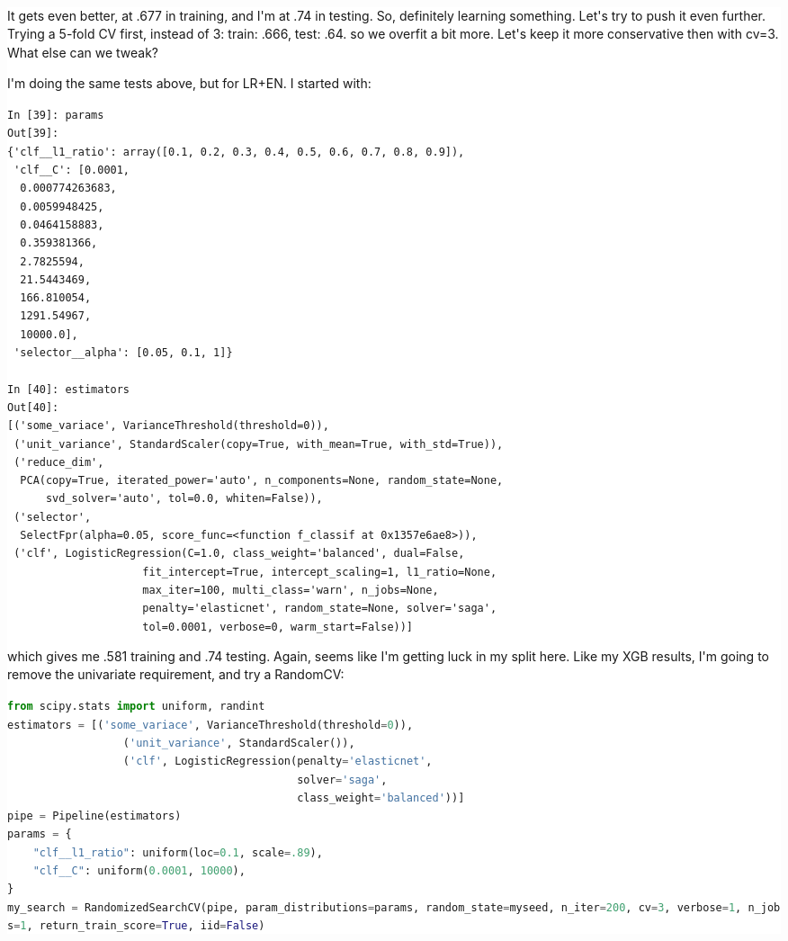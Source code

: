 It gets even better, at .677 in training, and I'm at .74 in testing. So,
definitely learning something. Let's try to push it even further. Trying a
5-fold CV first, instead of 3: train: .666, test: .64. so we overfit a bit more.
Let's keep it more conservative then with cv=3. What else can we tweak? 


I'm doing the same tests above, but for LR+EN. I started with:

```
In [39]: params                                                                                                                                                                         
Out[39]: 
{'clf__l1_ratio': array([0.1, 0.2, 0.3, 0.4, 0.5, 0.6, 0.7, 0.8, 0.9]),
 'clf__C': [0.0001,
  0.000774263683,
  0.0059948425,
  0.0464158883,
  0.359381366,
  2.7825594,
  21.5443469,
  166.810054,
  1291.54967,
  10000.0],
 'selector__alpha': [0.05, 0.1, 1]}

In [40]: estimators                                                                                                                                                                     
Out[40]: 
[('some_variace', VarianceThreshold(threshold=0)),
 ('unit_variance', StandardScaler(copy=True, with_mean=True, with_std=True)),
 ('reduce_dim',
  PCA(copy=True, iterated_power='auto', n_components=None, random_state=None,
      svd_solver='auto', tol=0.0, whiten=False)),
 ('selector',
  SelectFpr(alpha=0.05, score_func=<function f_classif at 0x1357e6ae8>)),
 ('clf', LogisticRegression(C=1.0, class_weight='balanced', dual=False,
                     fit_intercept=True, intercept_scaling=1, l1_ratio=None,
                     max_iter=100, multi_class='warn', n_jobs=None,
                     penalty='elasticnet', random_state=None, solver='saga',
                     tol=0.0001, verbose=0, warm_start=False))]
```

which gives me .581 training and .74 testing. Again, seems like I'm getting luck in my split
here. Like my XGB results, I'm going to remove the univariate requirement, and
try a RandomCV:

```python
from scipy.stats import uniform, randint
estimators = [('some_variace', VarianceThreshold(threshold=0)),
                  ('unit_variance', StandardScaler()),
                  ('clf', LogisticRegression(penalty='elasticnet',
                                             solver='saga',
                                             class_weight='balanced'))]
pipe = Pipeline(estimators)
params = {
    "clf__l1_ratio": uniform(loc=0.1, scale=.89),
    "clf__C": uniform(0.0001, 10000),
}
my_search = RandomizedSearchCV(pipe, param_distributions=params, random_state=myseed, n_iter=200, cv=3, verbose=1, n_jobs=1, return_train_score=True, iid=False)
```

